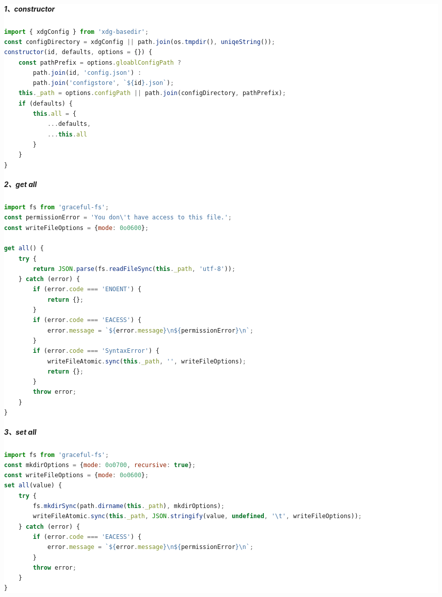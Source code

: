 ##### 1、constructor

```javascript
import { xdgConfig } from 'xdg-basedir';
const configDirectory = xdgConfig || path.join(os.tmpdir(), uniqeString());
constructor(id, defaults, options = {}) {
    const pathPrefix = options.gloablConfigPath ?
        path.join(id, 'config.json') :
        path.join('configstore', `${id}.json`);
    this._path = options.configPath || path.join(configDirectory, pathPrefix);
    if (defaults) {
        this.all = {
            ...defaults,
            ...this.all
        }
    }
}
```

##### 2、get all

```javascript
import fs from 'graceful-fs';
const permissionError = 'You don\'t have access to this file.';
const writeFileOptions = {mode: 0o0600};

get all() {
    try {
        return JSON.parse(fs.readFileSync(this._path, 'utf-8'));
    } catch (error) {
        if (error.code === 'ENOENT') {
            return {};
        }
        if (error.code === 'EACESS') {
            error.message = `${error.message}\n${permissionError}\n`;
        }
        if (error.code === 'SyntaxError') {
            writeFileAtomic.sync(this._path, '', writeFileOptions);
            return {};
        }
        throw error;
    }
}
```

##### 3、set all

```javascript
import fs from 'graceful-fs';
const mkdirOptions = {mode: 0o0700, recursive: true};
const writeFileOptions = {mode: 0o0600};
set all(value) {
    try {
        fs.mkdirSync(path.dirname(this._path), mkdirOptions);
        writeFileAtomic.sync(this._path, JSON.stringify(value, undefined, '\t', writeFileOptions));
    } catch (error) {
        if (error.code === 'EACESS') {
            error.message = `${error.message}\n${permissionError}\n`;
        }
        throw error;
    }
}
```
